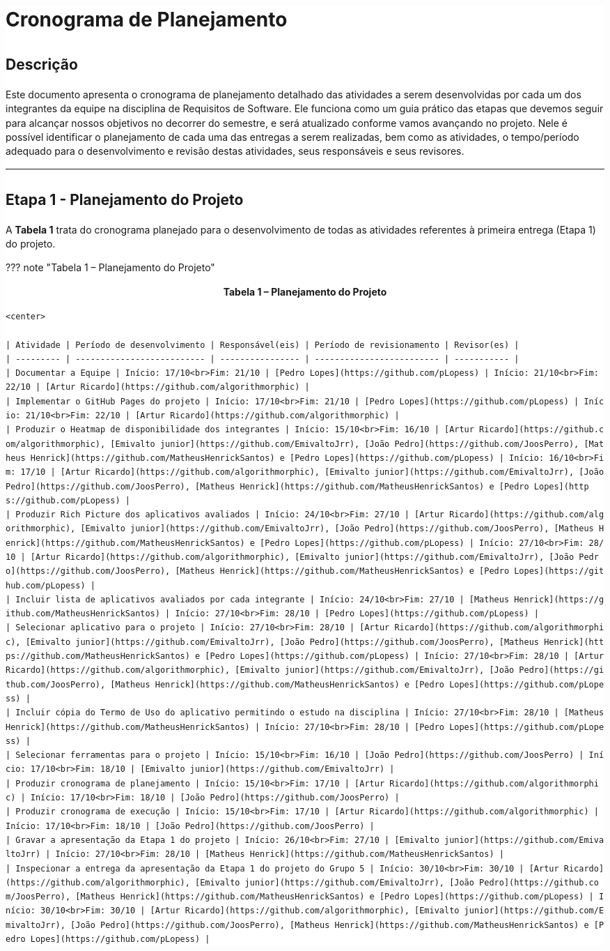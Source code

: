 # Cronograma de Planejamento


## Descrição

Este documento apresenta o cronograma de planejamento detalhado das atividades a serem desenvolvidas por cada um dos integrantes da equipe na disciplina de Requisitos de Software. Ele funciona como um guia prático das etapas que devemos seguir para alcançar nossos objetivos no decorrer do semestre, e será atualizado conforme vamos avançando no projeto. 
Nele é possível identificar o planejamento de cada uma das entregas a serem realizadas, bem como as atividades, o tempo/período adequado para o desenvolvimento e revisão destas atividades, seus responsáveis e seus revisores.

---

## Etapa 1 - Planejamento do Projeto

A **Tabela 1** trata do cronograma planejado para o desenvolvimento de todas as atividades referentes à primeira entrega (Etapa 1) do projeto.

??? note "Tabela 1 – Planejamento do Projeto"
    <div align="center">
        <p><strong>Tabela 1 – Planejamento do Projeto</strong></p>
    </div>

    <center>

    | Atividade | Período de desenvolvimento | Responsável(eis) | Período de revisionamento | Revisor(es) |
    | --------- | -------------------------- | ---------------- | ------------------------- | ----------- |
    | Documentar a Equipe | Início: 17/10<br>Fim: 21/10 | [Pedro Lopes](https://github.com/pLopess) | Início: 21/10<br>Fim: 22/10 | [Artur Ricardo](https://github.com/algorithmorphic) |
    | Implementar o GitHub Pages do projeto | Início: 17/10<br>Fim: 21/10 | [Pedro Lopes](https://github.com/pLopess) | Início: 21/10<br>Fim: 22/10 | [Artur Ricardo](https://github.com/algorithmorphic) |
    | Produzir o Heatmap de disponibilidade dos integrantes | Início: 15/10<br>Fim: 16/10 | [Artur Ricardo](https://github.com/algorithmorphic), [Emivalto junior](https://github.com/EmivaltoJrr), [João Pedro](https://github.com/JoosPerro), [Matheus Henrick](https://github.com/MatheusHenrickSantos) e [Pedro Lopes](https://github.com/pLopess) | Início: 16/10<br>Fim: 17/10 | [Artur Ricardo](https://github.com/algorithmorphic), [Emivalto junior](https://github.com/EmivaltoJrr), [João Pedro](https://github.com/JoosPerro), [Matheus Henrick](https://github.com/MatheusHenrickSantos) e [Pedro Lopes](https://github.com/pLopess) |
    | Produzir Rich Picture dos aplicativos avaliados | Início: 24/10<br>Fim: 27/10 | [Artur Ricardo](https://github.com/algorithmorphic), [Emivalto junior](https://github.com/EmivaltoJrr), [João Pedro](https://github.com/JoosPerro), [Matheus Henrick](https://github.com/MatheusHenrickSantos) e [Pedro Lopes](https://github.com/pLopess) | Início: 27/10<br>Fim: 28/10 | [Artur Ricardo](https://github.com/algorithmorphic), [Emivalto junior](https://github.com/EmivaltoJrr), [João Pedro](https://github.com/JoosPerro), [Matheus Henrick](https://github.com/MatheusHenrickSantos) e [Pedro Lopes](https://github.com/pLopess) |
    | Incluir lista de aplicativos avaliados por cada integrante | Início: 24/10<br>Fim: 27/10 | [Matheus Henrick](https://github.com/MatheusHenrickSantos) | Início: 27/10<br>Fim: 28/10 | [Pedro Lopes](https://github.com/pLopess) |
    | Selecionar aplicativo para o projeto | Início: 27/10<br>Fim: 28/10 | [Artur Ricardo](https://github.com/algorithmorphic), [Emivalto junior](https://github.com/EmivaltoJrr), [João Pedro](https://github.com/JoosPerro), [Matheus Henrick](https://github.com/MatheusHenrickSantos) e [Pedro Lopes](https://github.com/pLopess) | Início: 27/10<br>Fim: 28/10 | [Artur Ricardo](https://github.com/algorithmorphic), [Emivalto junior](https://github.com/EmivaltoJrr), [João Pedro](https://github.com/JoosPerro), [Matheus Henrick](https://github.com/MatheusHenrickSantos) e [Pedro Lopes](https://github.com/pLopess) |
    | Incluir cópia do Termo de Uso do aplicativo permitindo o estudo na disciplina | Início: 27/10<br>Fim: 28/10 | [Matheus Henrick](https://github.com/MatheusHenrickSantos) | Início: 27/10<br>Fim: 28/10 | [Pedro Lopes](https://github.com/pLopess) |
    | Selecionar ferramentas para o projeto | Início: 15/10<br>Fim: 16/10 | [João Pedro](https://github.com/JoosPerro) | Início: 17/10<br>Fim: 18/10 | [Emivalto junior](https://github.com/EmivaltoJrr) |
    | Produzir cronograma de planejamento | Início: 15/10<br>Fim: 17/10 | [Artur Ricardo](https://github.com/algorithmorphic) | Início: 17/10<br>Fim: 18/10 | [João Pedro](https://github.com/JoosPerro) |
    | Produzir cronograma de execução | Início: 15/10<br>Fim: 17/10 | [Artur Ricardo](https://github.com/algorithmorphic) | Início: 17/10<br>Fim: 18/10 | [João Pedro](https://github.com/JoosPerro) |
    | Gravar a apresentação da Etapa 1 do projeto | Início: 26/10<br>Fim: 27/10 | [Emivalto junior](https://github.com/EmivaltoJrr) | Início: 27/10<br>Fim: 28/10 | [Matheus Henrick](https://github.com/MatheusHenrickSantos) |
    | Inspecionar a entrega da apresentação da Etapa 1 do projeto do Grupo 5 | Início: 30/10<br>Fim: 30/10 | [Artur Ricardo](https://github.com/algorithmorphic), [Emivalto junior](https://github.com/EmivaltoJrr), [João Pedro](https://github.com/JoosPerro), [Matheus Henrick](https://github.com/MatheusHenrickSantos) e [Pedro Lopes](https://github.com/pLopess) | Início: 30/10<br>Fim: 30/10 | [Artur Ricardo](https://github.com/algorithmorphic), [Emivalto junior](https://github.com/EmivaltoJrr), [João Pedro](https://github.com/JoosPerro), [Matheus Henrick](https://github.com/MatheusHenrickSantos) e [Pedro Lopes](https://github.com/pLopess) |